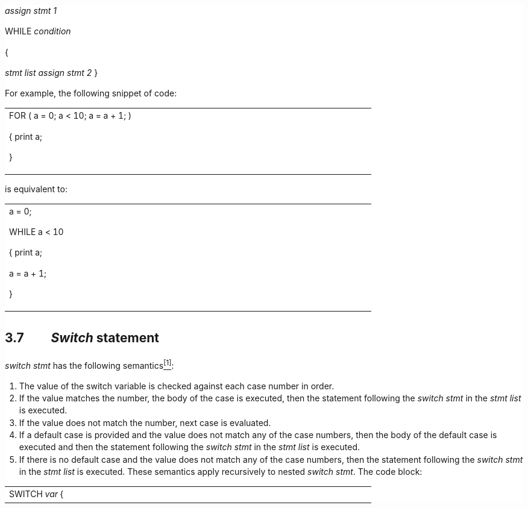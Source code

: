 <em>assign stmt 1</em>

WHILE <em>condition</em>

{

<em>stmt list assign stmt 2 </em>}

For example, the following snippet of code:

<table width="594">
<tbody>
<tr>
<td width="594">FOR ( a = 0; a &lt; 10; a = a + 1; )

{ print a;

}
</td>
</tr>
</tbody>
</table>
is equivalent to:

<table width="594">
<tbody>
<tr>
<td width="594">a = 0;

WHILE a &lt; 10

{ print a;

a = a + 1;

}
</td>
</tr>
</tbody>
</table>
<h2>3.7&nbsp;&nbsp;&nbsp;&nbsp;&nbsp;&nbsp;&nbsp;&nbsp; <em>Switch </em>statement</h2>
<em>switch stmt </em>has the following semantics<a href="#_ftn1" name="_ftnref1"><sup>[1]</sup></a>:

<ol>
<li>The value of the switch variable is checked against each case number in order.</li>
<li>If the value matches the number, the body of the case is executed, then the statement following the <em>switch </em><em>stmt </em>in the <em>stmt list </em>is executed.</li>
<li>If the value does not match the number, next case is evaluated.</li>
<li>If a default case is provided and the value does not match any of the case numbers, then the body of the default case is executed and then the statement following the <em>switch stmt </em>in the <em>stmt </em><em>list </em>is executed.</li>
<li>If there is no default case and the value does not match any of the case numbers, then the statement following the <em>switch </em><em>stmt </em>in the <em>stmt list </em>is executed. These semantics apply recursively to nested <em>switch stmt</em>. The code block:</li>
</ol>
<table width="594">
<tbody>
<tr>
<td width="594">SWITCH <em>var </em>{
